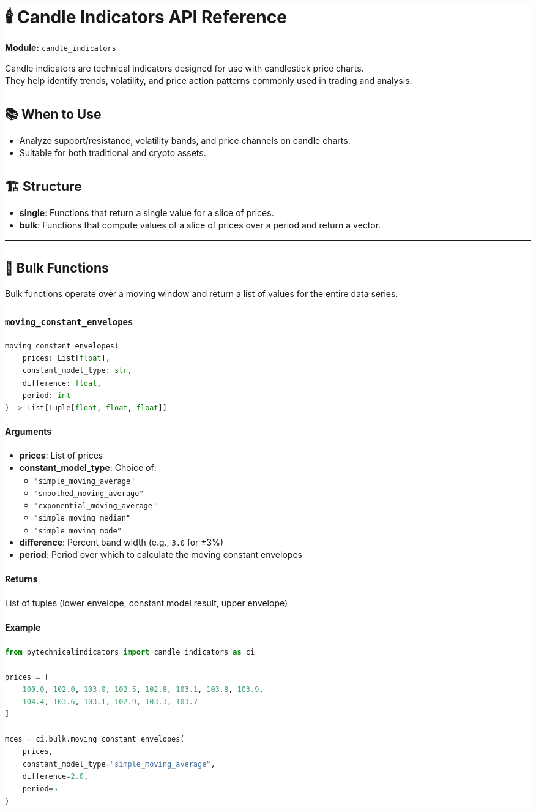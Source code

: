 # 🕯️ Candle Indicators API Reference

**Module:** `candle_indicators`  

Candle indicators are technical indicators designed for use with candlestick price charts.  
They help identify trends, volatility, and price action patterns commonly used in trading and analysis.

## 📚 When to Use

- Analyze support/resistance, volatility bands, and price channels on candle charts.
- Suitable for both traditional and crypto assets.

## 🏗️ Structure

- **single**: Functions that return a single value for a slice of prices.
- **bulk**: Functions that compute values of a slice of prices over a period and return a vector.

---

## 🚀 Bulk Functions

Bulk functions operate over a moving window and return a list of values for the entire data series.

### `moving_constant_envelopes`
```python
moving_constant_envelopes(
    prices: List[float],
    constant_model_type: str,
    difference: float,
    period: int
) -> List[Tuple[float, float, float]]
```

#### Arguments
- **prices**: List of prices
- **constant_model_type**: Choice of:
    - `"simple_moving_average"`
    - `"smoothed_moving_average"`
    - `"exponential_moving_average"`
    - `"simple_moving_median"`
    - `"simple_moving_mode"`
- **difference**: Percent band width (e.g., `3.0` for ±3%)
- **period**: Period over which to calculate the moving constant envelopes

#### Returns
List of tuples (lower envelope, constant model result, upper envelope)

#### Example
```python
from pytechnicalindicators import candle_indicators as ci

prices = [
    100.0, 102.0, 103.0, 102.5, 102.8, 103.1, 103.8, 103.9, 
    104.4, 103.6, 103.1, 102.9, 103.3, 103.7
]

mces = ci.bulk.moving_constant_envelopes(
    prices,
    constant_model_type="simple_moving_average",
    difference=2.0,
    period=5
)
```